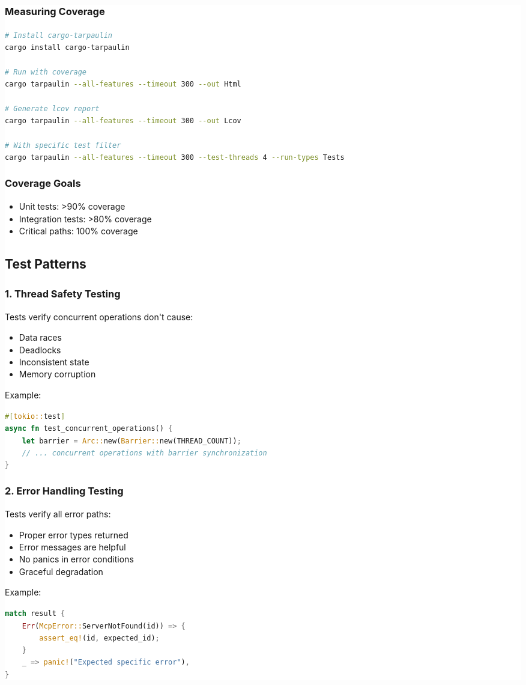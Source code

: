 ### Measuring Coverage

```bash
# Install cargo-tarpaulin
cargo install cargo-tarpaulin

# Run with coverage
cargo tarpaulin --all-features --timeout 300 --out Html

# Generate lcov report
cargo tarpaulin --all-features --timeout 300 --out Lcov

# With specific test filter
cargo tarpaulin --all-features --timeout 300 --test-threads 4 --run-types Tests
```

### Coverage Goals
- Unit tests: >90% coverage
- Integration tests: >80% coverage
- Critical paths: 100% coverage

## Test Patterns

### 1. Thread Safety Testing
Tests verify concurrent operations don't cause:
- Data races
- Deadlocks
- Inconsistent state
- Memory corruption

Example:
```rust
#[tokio::test]
async fn test_concurrent_operations() {
    let barrier = Arc::new(Barrier::new(THREAD_COUNT));
    // ... concurrent operations with barrier synchronization
}
```

### 2. Error Handling Testing
Tests verify all error paths:
- Proper error types returned
- Error messages are helpful
- No panics in error conditions
- Graceful degradation

Example:
```rust
match result {
    Err(McpError::ServerNotFound(id)) => {
        assert_eq!(id, expected_id);
    }
    _ => panic!("Expected specific error"),
}
```
